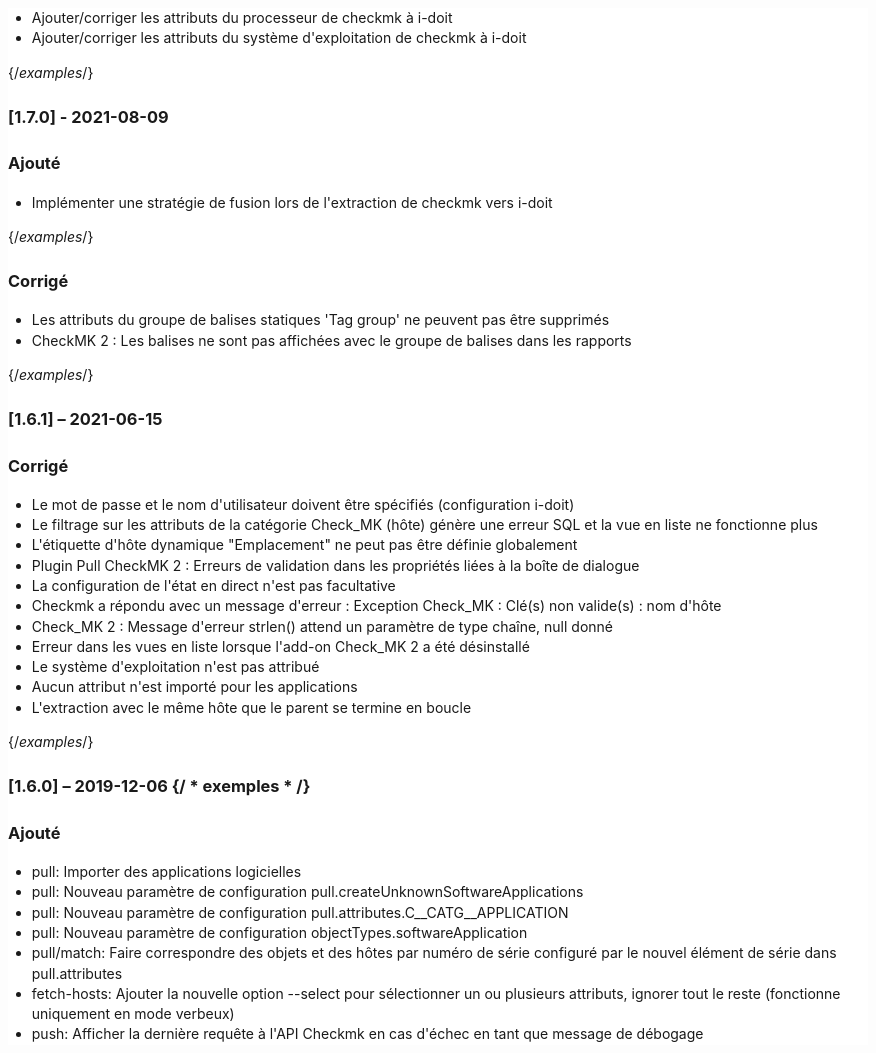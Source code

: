 -   Ajouter/corriger les attributs du processeur de checkmk à i-doit
-   Ajouter/corriger les attributs du système d'exploitation de checkmk à i-doit

{/*examples*/}

### [1.7.0] - 2021-08-09

### Ajouté

-   Implémenter une stratégie de fusion lors de l'extraction de checkmk vers i-doit

{/*examples*/}

### Corrigé

-   Les attributs du groupe de balises statiques 'Tag group' ne peuvent pas être supprimés
-   CheckMK 2 : Les balises ne sont pas affichées avec le groupe de balises dans les rapports

{/*examples*/}

### [1.6.1] – 2021-06-15

### Corrigé

-   Le mot de passe et le nom d'utilisateur doivent être spécifiés (configuration i-doit)
-   Le filtrage sur les attributs de la catégorie Check\_MK (hôte) génère une erreur SQL et la vue en liste ne fonctionne plus
-   L'étiquette d'hôte dynamique "Emplacement" ne peut pas être définie globalement
-   Plugin Pull CheckMK 2 : Erreurs de validation dans les propriétés liées à la boîte de dialogue
-   La configuration de l'état en direct n'est pas facultative
-   Checkmk a répondu avec un message d'erreur : Exception Check\_MK : Clé(s) non valide(s) : nom d'hôte
-   Check\_MK 2 : Message d'erreur strlen() attend un paramètre de type chaîne, null donné
-   Erreur dans les vues en liste lorsque l'add-on Check\_MK 2 a été désinstallé
-   Le système d'exploitation n'est pas attribué
-   Aucun attribut n'est importé pour les applications
-   L'extraction avec le même hôte que le parent se termine en boucle

{/*examples*/}

### [1.6.0] – 2019-12-06 {/ * exemples * /}

### Ajouté

-   pull: Importer des applications logicielles
-   pull: Nouveau paramètre de configuration pull.createUnknownSoftwareApplications
-   pull: Nouveau paramètre de configuration pull.attributes.C__CATG__APPLICATION
-   pull: Nouveau paramètre de configuration objectTypes.softwareApplication
-   pull/match: Faire correspondre des objets et des hôtes par numéro de série configuré par le nouvel élément de série dans pull.attributes
-   fetch-hosts: Ajouter la nouvelle option --select pour sélectionner un ou plusieurs attributs, ignorer tout le reste (fonctionne uniquement en mode verbeux)
-   push: Afficher la dernière requête à l'API Checkmk en cas d'échec en tant que message de débogage
